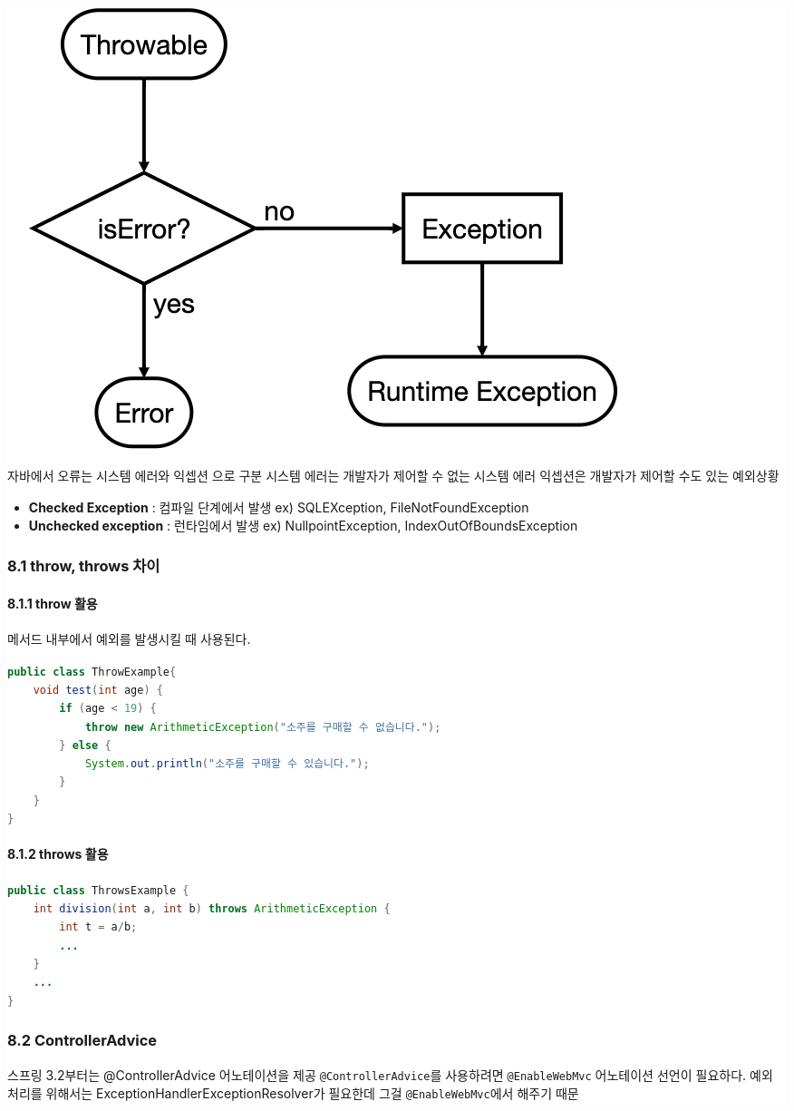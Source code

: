 ![Exception](../asset/SpringBoot/spring-boot-java-web-dev-006.png)

자바에서 오류는 시스템 에러와 익셉션 으로 구분
시스템 에러는 개발자가 제어할 수 없는 시스템 에러
익셉션은 개발자가 제어할 수도 있는 예외상황

- **Checked Exception** : 컴파일 단계에서 발생 ex) SQLEXception, FileNotFoundException
- **Unchecked exception** : 런타임에서 발생 ex) NullpointException, IndexOutOfBoundsException

### 8.1 throw, throws 차이
#### 8.1.1 throw 활용
메서드 내부에서 예외를 발생시킬 때 사용된다.
```java
public class ThrowExample{
	void test(int age) {
		if (age < 19) {
			throw new ArithmeticException("소주를 구매할 수 없습니다.");
		} else {
			System.out.println("소주를 구매할 수 있습니다.");
		}
	}
}
```
#### 8.1.2 throws 활용
```java
public class ThrowsExample {
	int division(int a, int b) throws ArithmeticException {
		int t = a/b;
		...
	}
	...
}
```
### 8.2 ControllerAdvice
스프링 3.2부터는 @ControllerAdvice 어노테이션을 제공
`@ControllerAdvice`를 사용하려면 `@EnableWebMvc` 어노테이션 선언이 필요하다.
예외 처리를 위해서는 ExceptionHandlerExceptionResolver가 필요한데 그걸 `@EnableWebMvc`에서 해주기 때문
